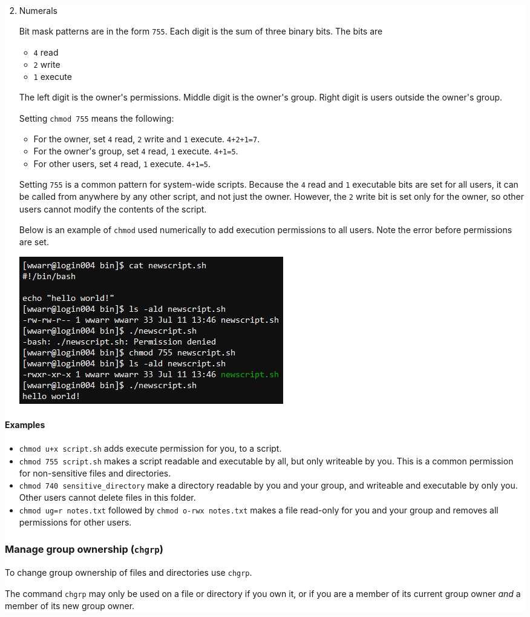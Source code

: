 2. Numerals

    Bit mask patterns are in the form `755`. Each digit is the sum of three binary bits. The bits are

    - `4` read
    - `2` write
    - `1` execute

    The left digit is the owner's permissions. Middle digit is the owner's group. Right digit is users outside the owner's group.

    Setting `chmod 755` means the following:

    - For the owner, set `4` read, `2` write and `1` execute. `4+2+1=7`.
    - For the owner's group, set `4` read, `1` execute. `4+1=5`.
    - For other users, set `4` read, `1` execute. `4+1=5`.

    Setting `755` is a common pattern for system-wide scripts. Because the `4` read and `1` executable bits are set for all users, it can be called from anywhere by any other script, and not just the owner. However, the `2` write bit is set only for the owner, so other users cannot modify the contents of the script.

    Below is an example of `chmod` used numerically to add execution permissions to all users. Note the error before permissions are set.

    ![!example of numeric chmod](images/chmod_numeric.png)

#### Examples

- `chmod u+x script.sh` adds execute permission for you, to a script.
- `chmod 755 script.sh` makes a script readable and executable by all, but only writeable by you. This is a common permission for non-sensitive files and directories.
- `chmod 740 sensitive_directory` make a directory readable by you and your group, and writeable and executable by only you. Other users cannot delete files in this folder.
- `chmod ug=r notes.txt` followed by `chmod o-rwx notes.txt` makes a file read-only for you and your group and removes all permissions for other users.

### Manage group ownership (`chgrp`)

To change group ownership of files and directories use `chgrp`.

The command `chgrp` may only be used on a file or directory if you own it, or if you are a member of its current group owner _and_ a member of its new group owner.
